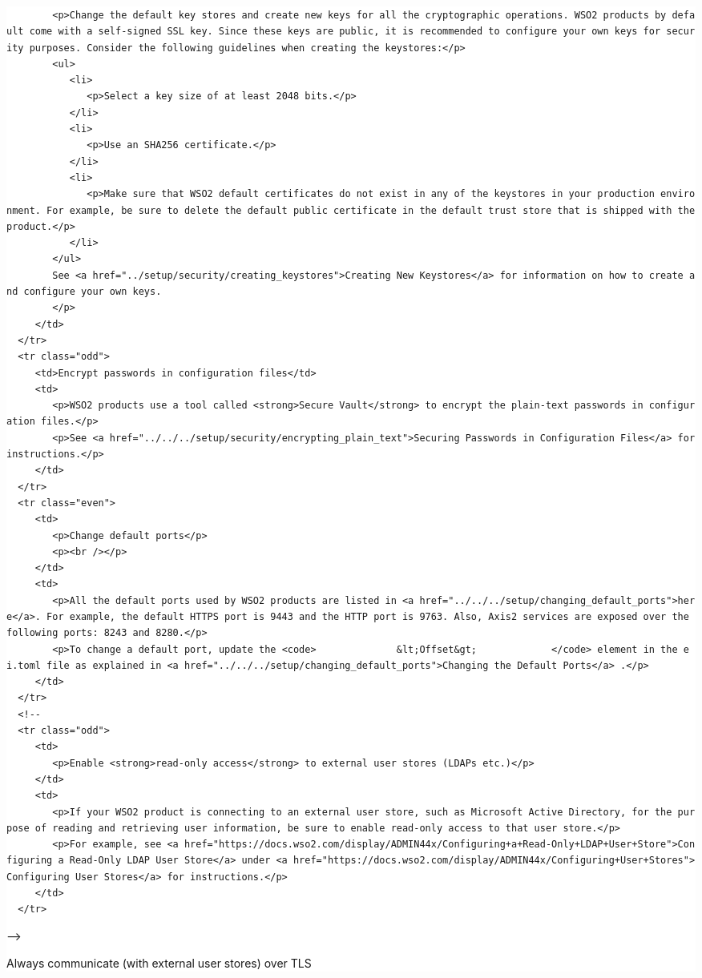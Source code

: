             <p>Change the default key stores and create new keys for all the cryptographic operations. WSO2 products by default come with a self-signed SSL key. Since these keys are public, it is recommended to configure your own keys for security purposes. Consider the following guidelines when creating the keystores:</p>
            <ul>
               <li>
                  <p>Select a key size of at least 2048 bits.</p>
               </li>
               <li>
                  <p>Use an SHA256 certificate.</p>
               </li>
               <li>
                  <p>Make sure that WSO2 default certificates do not exist in any of the keystores in your production environment. For example, be sure to delete the default public certificate in the default trust store that is shipped with the product.</p>
               </li>
            </ul>
            See <a href="../setup/security/creating_keystores">Creating New Keystores</a> for information on how to create and configure your own keys.
            </p>
         </td>
      </tr>
      <tr class="odd">
         <td>Encrypt passwords in configuration files</td>
         <td>
            <p>WSO2 products use a tool called <strong>Secure Vault</strong> to encrypt the plain-text passwords in configuration files.</p>
            <p>See <a href="../../../setup/security/encrypting_plain_text">Securing Passwords in Configuration Files</a> for instructions.</p>
         </td>
      </tr>
      <tr class="even">
         <td>
            <p>Change default ports</p>
            <p><br /></p>
         </td>
         <td>
            <p>All the default ports used by WSO2 products are listed in <a href="../../../setup/changing_default_ports">here</a>. For example, the default HTTPS port is 9443 and the HTTP port is 9763. Also, Axis2 services are exposed over the following ports: 8243 and 8280.</p>
            <p>To change a default port, update the <code>              &lt;Offset&gt;             </code> element in the ei.toml file as explained in <a href="../../../setup/changing_default_ports">Changing the Default Ports</a> .</p>
         </td>
      </tr>
      <!--
      <tr class="odd">
         <td>
            <p>Enable <strong>read-only access</strong> to external user stores (LDAPs etc.)</p>
         </td>
         <td>
            <p>If your WSO2 product is connecting to an external user store, such as Microsoft Active Directory, for the purpose of reading and retrieving user information, be sure to enable read-only access to that user store.</p>
            <p>For example, see <a href="https://docs.wso2.com/display/ADMIN44x/Configuring+a+Read-Only+LDAP+User+Store">Configuring a Read-Only LDAP User Store</a> under <a href="https://docs.wso2.com/display/ADMIN44x/Configuring+User+Stores">Configuring User Stores</a> for instructions.</p>
         </td>
      </tr>
   -->
      <tr class="even">
         <td>
            <p>Always communicate (with external user stores) over TLS</p>
         </td>
